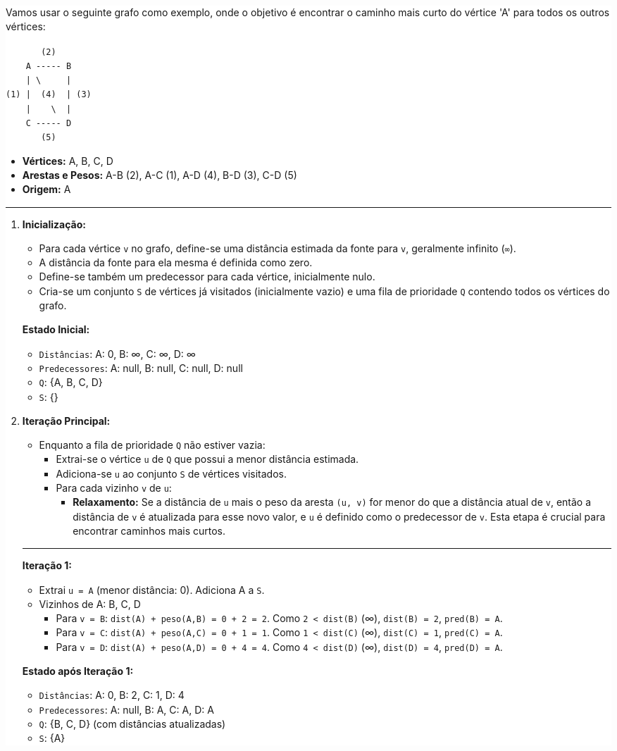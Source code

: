 Vamos usar o seguinte grafo como exemplo, onde o objetivo é encontrar o caminho mais curto do vértice 'A' para todos os outros vértices:

```
       (2)
    A ----- B
    | \     |
(1) |  (4)  | (3)
    |    \  |
    C ----- D
       (5)
```

* **Vértices:** A, B, C, D
* **Arestas e Pesos:** A-B (2), A-C (1), A-D (4), B-D (3), C-D (5)
* **Origem:** A

---

1.  **Inicialização:**
    * Para cada vértice `v` no grafo, define-se uma distância estimada da fonte para `v`, geralmente infinito (`∞`).
    * A distância da fonte para ela mesma é definida como zero.
    * Define-se também um predecessor para cada vértice, inicialmente nulo.
    * Cria-se um conjunto `S` de vértices já visitados (inicialmente vazio) e uma fila de prioridade `Q` contendo todos os vértices do grafo.

    **Estado Inicial:**
    * `Distâncias`: A: 0, B: ∞, C: ∞, D: ∞
    * `Predecessores`: A: null, B: null, C: null, D: null
    * `Q`: {A, B, C, D}
    * `S`: {}

2.  **Iteração Principal:**
    * Enquanto a fila de prioridade `Q` não estiver vazia:
        * Extrai-se o vértice `u` de `Q` que possui a menor distância estimada.
        * Adiciona-se `u` ao conjunto `S` de vértices visitados.
        * Para cada vizinho `v` de `u`:
            * **Relaxamento:** Se a distância de `u` mais o peso da aresta `(u, v)` for menor do que a distância atual de `v`, então a distância de `v` é atualizada para esse novo valor, e `u` é definido como o predecessor de `v`. Esta etapa é crucial para encontrar caminhos mais curtos.

    ---

    **Iteração 1:**
    * Extrai `u = A` (menor distância: 0). Adiciona A a `S`.
    * Vizinhos de A: B, C, D
        * Para `v = B`: `dist(A) + peso(A,B) = 0 + 2 = 2`. Como `2 < dist(B)` (∞), `dist(B) = 2`, `pred(B) = A`.
        * Para `v = C`: `dist(A) + peso(A,C) = 0 + 1 = 1`. Como `1 < dist(C)` (∞), `dist(C) = 1`, `pred(C) = A`.
        * Para `v = D`: `dist(A) + peso(A,D) = 0 + 4 = 4`. Como `4 < dist(D)` (∞), `dist(D) = 4`, `pred(D) = A`.

    **Estado após Iteração 1:**
    * `Distâncias`: A: 0, B: 2, C: 1, D: 4
    * `Predecessores`: A: null, B: A, C: A, D: A
    * `Q`: {B, C, D} (com distâncias atualizadas)
    * `S`: {A}
